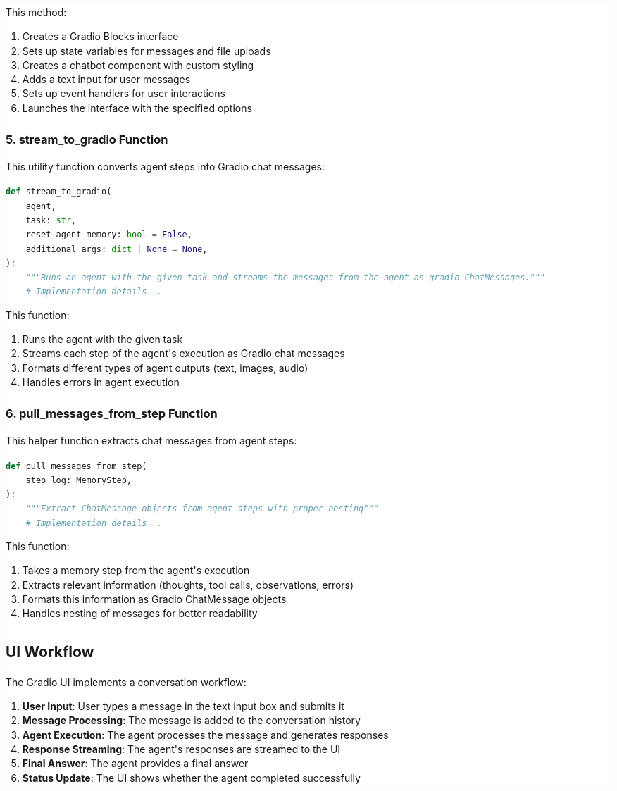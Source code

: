 This method:
1. Creates a Gradio Blocks interface
2. Sets up state variables for messages and file uploads
3. Creates a chatbot component with custom styling
4. Adds a text input for user messages
5. Sets up event handlers for user interactions
6. Launches the interface with the specified options

### 5. stream_to_gradio Function

This utility function converts agent steps into Gradio chat messages:

```python
def stream_to_gradio(
    agent,
    task: str,
    reset_agent_memory: bool = False,
    additional_args: dict | None = None,
):
    """Runs an agent with the given task and streams the messages from the agent as gradio ChatMessages."""
    # Implementation details...
```

This function:
1. Runs the agent with the given task
2. Streams each step of the agent's execution as Gradio chat messages
3. Formats different types of agent outputs (text, images, audio)
4. Handles errors in agent execution

### 6. pull_messages_from_step Function

This helper function extracts chat messages from agent steps:

```python
def pull_messages_from_step(
    step_log: MemoryStep,
):
    """Extract ChatMessage objects from agent steps with proper nesting"""
    # Implementation details...
```

This function:
1. Takes a memory step from the agent's execution
2. Extracts relevant information (thoughts, tool calls, observations, errors)
3. Formats this information as Gradio ChatMessage objects
4. Handles nesting of messages for better readability

## UI Workflow

The Gradio UI implements a conversation workflow:

1. **User Input**: User types a message in the text input box and submits it
2. **Message Processing**: The message is added to the conversation history
3. **Agent Execution**: The agent processes the message and generates responses
4. **Response Streaming**: The agent's responses are streamed to the UI
5. **Final Answer**: The agent provides a final answer
6. **Status Update**: The UI shows whether the agent completed successfully
